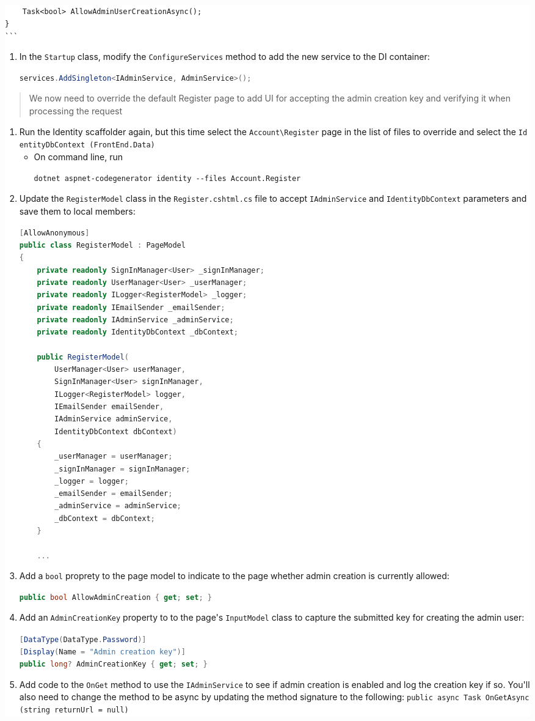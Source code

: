         Task<bool> AllowAdminUserCreationAsync();
    }
    ```
1. In the `Startup` class, modify the `ConfigureServices` method to add the new service to the DI container:
    ``` c#
    services.AddSingleton<IAdminService, AdminService>();
    ```

> We now need to override the default Register page to add UI for accepting the admin creation key and verifying it when processing the request

1. Run the Identity scaffolder again, but this time select the `Account\Register` page in the list of files to override and select the `IdentityDbContext (FrontEnd.Data)`
   * On command line, run
     ```
     dotnet aspnet-codegenerator identity --files Account.Register
     ```
1. Update the `RegisterModel` class in the `Register.cshtml.cs` file to accept `IAdminService` and `IdentityDbContext` parameters and save them to local members:
    ``` c#
    [AllowAnonymous]
    public class RegisterModel : PageModel
    {
        private readonly SignInManager<User> _signInManager;        
        private readonly UserManager<User> _userManager;
        private readonly ILogger<RegisterModel> _logger;
        private readonly IEmailSender _emailSender;
        private readonly IAdminService _adminService;
        private readonly IdentityDbContext _dbContext;

        public RegisterModel(
            UserManager<User> userManager,
            SignInManager<User> signInManager,
            ILogger<RegisterModel> logger,
            IEmailSender emailSender,
            IAdminService adminService,
            IdentityDbContext dbContext)
        {
            _userManager = userManager;
            _signInManager = signInManager;
            _logger = logger;
            _emailSender = emailSender;
            _adminService = adminService;
            _dbContext = dbContext;
        }

        ...
    ```
1. Add a `bool` proprety to the page model to indicate to the page whether admin creation is currently allowed:
    ``` c#
    public bool AllowAdminCreation { get; set; }
    ```
1. Add an `AdminCreationKey` property to to the page's `InputModel` class to capture the submitted key for creating the admin user:
    ``` c#
    [DataType(DataType.Password)]
    [Display(Name = "Admin creation key")]
    public long? AdminCreationKey { get; set; }
    ```
1. Add code to the `OnGet` method to use the `IAdminService` to see if admin creation is enabled and log the creation key if so. You'll also need to change the method to be async by updating the method signature to the following: `public async Task OnGetAsync(string returnUrl = null)`
    ``` c#